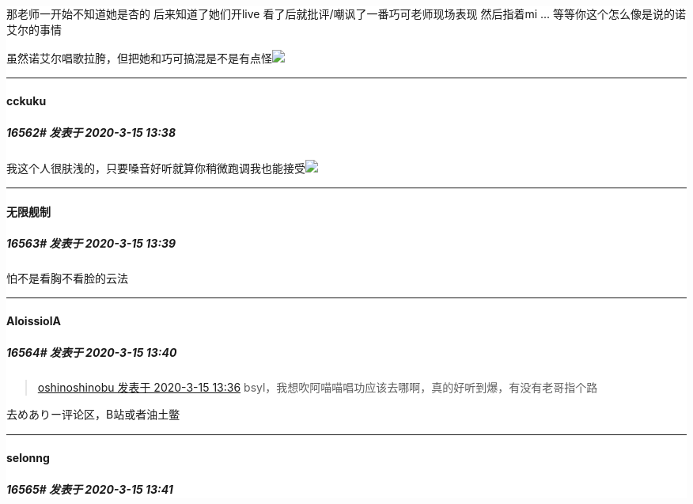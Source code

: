 那老师一开始不知道她是杏的 后来知道了她们开live 看了后就批评/嘲讽了一番巧可老师现场表现 然后指着mi ...</blockquote>
等等你这个怎么像是说的诺艾尔的事情

虽然诺艾尔唱歌拉胯，但把她和巧可搞混是不是有点怪<img src="https://static.saraba1st.com/image/smiley/face2017/044.png" referrerpolicy="no-referrer">







-----

####  cckuku  
##### 16562#       发表于 2020-3-15 13:38




我这个人很肤浅的，只要嗓音好听就算你稍微跑调我也能接受<img src="https://static.saraba1st.com/image/smiley/face2017/067.png" referrerpolicy="no-referrer">







-----

####  无限舰制  
##### 16563#       发表于 2020-3-15 13:39




怕不是看胸不看脸的云法







-----

####  AloissiolA  
##### 16564#       发表于 2020-3-15 13:40



<blockquote><a href="httphttps://bbs.saraba1st.com/2b/forum.php?mod=redirect&amp;goto=findpost&amp;pid=46743751&amp;ptid=1907975" target="_blank">oshinoshinobu 发表于 2020-3-15 13:36</a>
bsyl，我想吹阿喵喵唱功应该去哪啊，真的好听到爆，有没有老哥指个路</blockquote>
去めありー评论区，B站或者油土鳖







-----

####  selonng  
##### 16565#       发表于 2020-3-15 13:41

